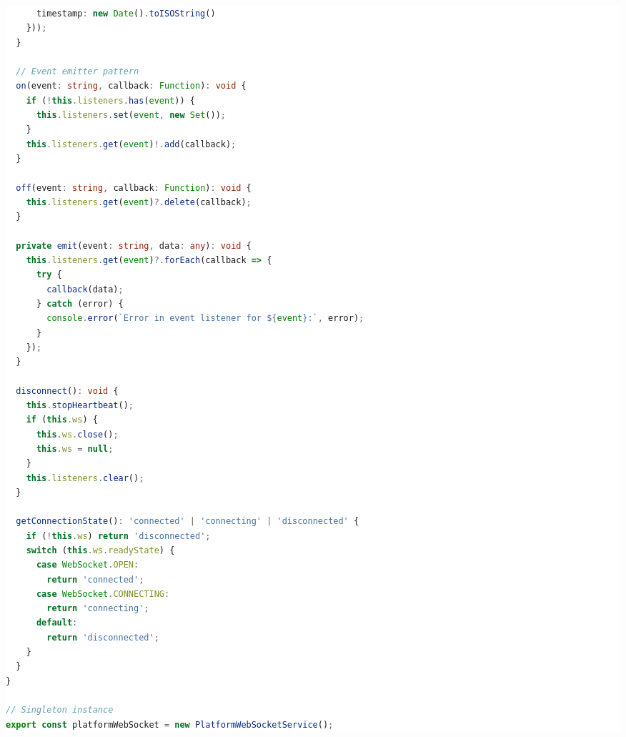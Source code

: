 ```typescript
      timestamp: new Date().toISOString()
    }));
  }

  // Event emitter pattern
  on(event: string, callback: Function): void {
    if (!this.listeners.has(event)) {
      this.listeners.set(event, new Set());
    }
    this.listeners.get(event)!.add(callback);
  }

  off(event: string, callback: Function): void {
    this.listeners.get(event)?.delete(callback);
  }

  private emit(event: string, data: any): void {
    this.listeners.get(event)?.forEach(callback => {
      try {
        callback(data);
      } catch (error) {
        console.error(`Error in event listener for ${event}:`, error);
      }
    });
  }

  disconnect(): void {
    this.stopHeartbeat();
    if (this.ws) {
      this.ws.close();
      this.ws = null;
    }
    this.listeners.clear();
  }

  getConnectionState(): 'connected' | 'connecting' | 'disconnected' {
    if (!this.ws) return 'disconnected';
    switch (this.ws.readyState) {
      case WebSocket.OPEN:
        return 'connected';
      case WebSocket.CONNECTING:
        return 'connecting';
      default:
        return 'disconnected';
    }
  }
}

// Singleton instance
export const platformWebSocket = new PlatformWebSocketService();
```
